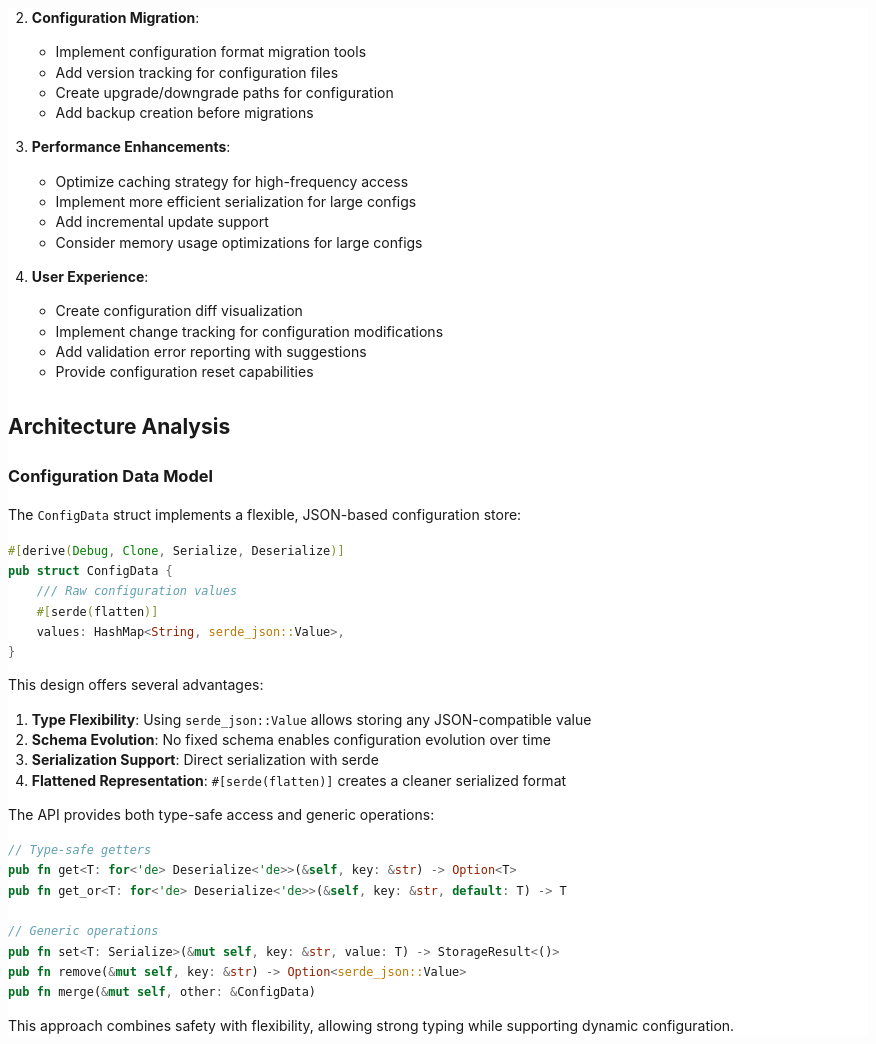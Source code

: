 2. **Configuration Migration**:
   - Implement configuration format migration tools
   - Add version tracking for configuration files
   - Create upgrade/downgrade paths for configuration
   - Add backup creation before migrations

3. **Performance Enhancements**:
   - Optimize caching strategy for high-frequency access
   - Implement more efficient serialization for large configs
   - Add incremental update support
   - Consider memory usage optimizations for large configs

4. **User Experience**:
   - Create configuration diff visualization
   - Implement change tracking for configuration modifications
   - Add validation error reporting with suggestions
   - Provide configuration reset capabilities

## Architecture Analysis

### Configuration Data Model

The `ConfigData` struct implements a flexible, JSON-based configuration store:

```rust
#[derive(Debug, Clone, Serialize, Deserialize)]
pub struct ConfigData {
    /// Raw configuration values
    #[serde(flatten)]
    values: HashMap<String, serde_json::Value>,
}
```

This design offers several advantages:

1. **Type Flexibility**: Using `serde_json::Value` allows storing any JSON-compatible value
2. **Schema Evolution**: No fixed schema enables configuration evolution over time
3. **Serialization Support**: Direct serialization with serde
4. **Flattened Representation**: `#[serde(flatten)]` creates a cleaner serialized format

The API provides both type-safe access and generic operations:

```rust
// Type-safe getters
pub fn get<T: for<'de> Deserialize<'de>>(&self, key: &str) -> Option<T>
pub fn get_or<T: for<'de> Deserialize<'de>>(&self, key: &str, default: T) -> T

// Generic operations
pub fn set<T: Serialize>(&mut self, key: &str, value: T) -> StorageResult<()>
pub fn remove(&mut self, key: &str) -> Option<serde_json::Value>
pub fn merge(&mut self, other: &ConfigData)
```

This approach combines safety with flexibility, allowing strong typing while supporting dynamic configuration.
